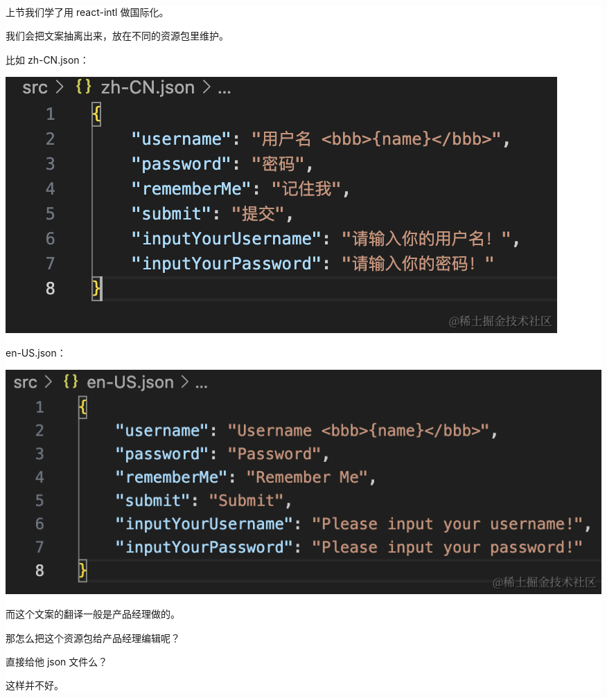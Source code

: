 ﻿上节我们学了用 react-intl 做国际化。

我们会把文案抽离出来，放在不同的资源包里维护。

比如 zh-CN.json：

![](./images/41856af826c44430b6e9a752508f528d~tplv-k3u1fbpfcp-jj-mark:0:0:0:0:q75.image.png)

en-US.json：

![](./images/a402c7cfe4da42f3bfe23f3462a312bd~tplv-k3u1fbpfcp-jj-mark:0:0:0:0:q75.image.png)

而这个文案的翻译一般是产品经理做的。

那怎么把这个资源包给产品经理编辑呢？

直接给他 json 文件么？

这样并不好。
